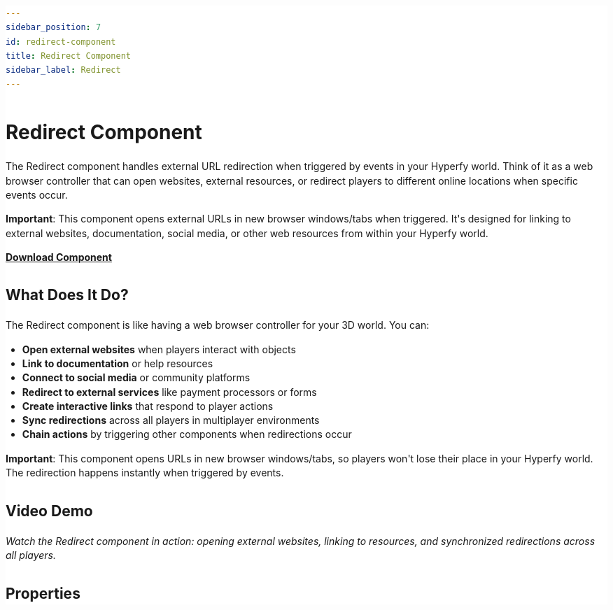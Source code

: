 ```yaml
---
sidebar_position: 7
id: redirect-component
title: Redirect Component
sidebar_label: Redirect
---
```


# Redirect Component

The Redirect component handles external URL redirection when triggered by events in your Hyperfy world. Think of it as a web browser controller that can open websites, external resources, or redirect players to different online locations when specific events occur.

**Important**: This component opens external URLs in new browser windows/tabs when triggered. It's designed for linking to external websites, documentation, social media, or other web resources from within your Hyperfy world.

**[Download Component](http://statics.numinia.xyz/hyperfy-components/redirect.hyp)**

## What Does It Do?

The Redirect component is like having a web browser controller for your 3D world. You can:
- **Open external websites** when players interact with objects
- **Link to documentation** or help resources
- **Connect to social media** or community platforms
- **Redirect to external services** like payment processors or forms
- **Create interactive links** that respond to player actions
- **Sync redirections** across all players in multiplayer environments
- **Chain actions** by triggering other components when redirections occur

**Important**: This component opens URLs in new browser windows/tabs, so players won't lose their place in your Hyperfy world. The redirection happens instantly when triggered by events.

## Video Demo

<div style={{position: "relative", paddingBottom: "56.25%", height: 0, overflow: "hidden", maxWidth: "100%", margin: "20px 0"}}>
  <iframe 
    src="https://www.youtube.com/embed/your-video-id" 
    style={{position: "absolute", top: 0, left: 0, width: "100%", height: "100%", border: 0}} 
    allowfullscreen>
  </iframe>
</div>

_Watch the Redirect component in action: opening external websites, linking to resources, and synchronized redirections across all players._

## Properties
